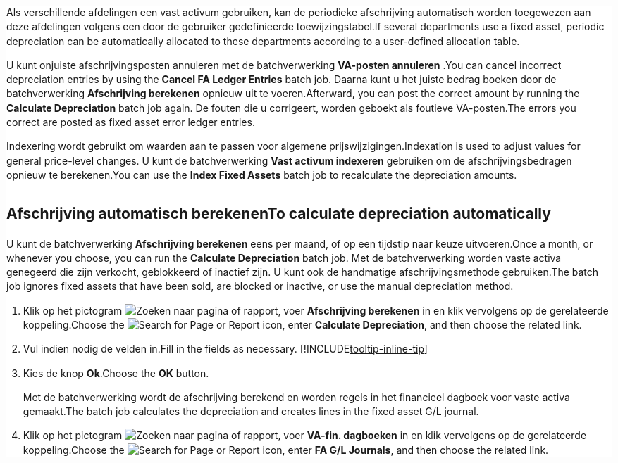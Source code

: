 <span data-ttu-id="bd383-113">Als verschillende afdelingen een vast activum gebruiken, kan de periodieke afschrijving automatisch worden toegewezen aan deze afdelingen volgens een door de gebruiker gedefinieerde toewijzingstabel.</span><span class="sxs-lookup"><span data-stu-id="bd383-113">If several departments use a fixed asset, periodic depreciation can be automatically allocated to these departments according to a user-defined allocation table.</span></span>  

<span data-ttu-id="bd383-114">U kunt onjuiste afschrijvingsposten annuleren met de batchverwerking **VA-posten annuleren** .</span><span class="sxs-lookup"><span data-stu-id="bd383-114">You can cancel incorrect depreciation entries by using the **Cancel FA Ledger Entries** batch job.</span></span> <span data-ttu-id="bd383-115">Daarna kunt u het juiste bedrag boeken door de batchverwerking **Afschrijving berekenen** opnieuw uit te voeren.</span><span class="sxs-lookup"><span data-stu-id="bd383-115">Afterward, you can post the correct amount by running the **Calculate Depreciation** batch job again.</span></span> <span data-ttu-id="bd383-116">De fouten die u corrigeert, worden geboekt als foutieve VA-posten.</span><span class="sxs-lookup"><span data-stu-id="bd383-116">The errors you correct are posted as fixed asset error ledger entries.</span></span>  

<span data-ttu-id="bd383-117">Indexering wordt gebruikt om waarden aan te passen voor algemene prijswijzigingen.</span><span class="sxs-lookup"><span data-stu-id="bd383-117">Indexation is used to adjust values for general price-level changes.</span></span> <span data-ttu-id="bd383-118">U kunt de batchverwerking **Vast activum indexeren** gebruiken om de afschrijvingsbedragen opnieuw te berekenen.</span><span class="sxs-lookup"><span data-stu-id="bd383-118">You can use the **Index Fixed Assets** batch job to recalculate the depreciation amounts.</span></span>  

## <a name="to-calculate-depreciation-automatically"></a><span data-ttu-id="bd383-119">Afschrijving automatisch berekenen</span><span class="sxs-lookup"><span data-stu-id="bd383-119">To calculate depreciation automatically</span></span>
<span data-ttu-id="bd383-120">U kunt de batchverwerking **Afschrijving berekenen** eens per maand, of op een tijdstip naar keuze uitvoeren.</span><span class="sxs-lookup"><span data-stu-id="bd383-120">Once a month, or whenever you choose, you can run the **Calculate Depreciation** batch job.</span></span> <span data-ttu-id="bd383-121">Met de batchverwerking worden vaste activa genegeerd die zijn verkocht, geblokkeerd of inactief zijn. U kunt ook de handmatige afschrijvingsmethode gebruiken.</span><span class="sxs-lookup"><span data-stu-id="bd383-121">The batch job ignores fixed assets that have been sold, are blocked or inactive, or use the manual depreciation method.</span></span>  

1. <span data-ttu-id="bd383-122">Klik op het pictogram ![Zoeken naar pagina of rapport](media/ui-search/search_small.png "pictogram Zoeken naar pagina of rapport"), voer **Afschrijving berekenen** in en klik vervolgens op de gerelateerde koppeling.</span><span class="sxs-lookup"><span data-stu-id="bd383-122">Choose the ![Search for Page or Report](media/ui-search/search_small.png "Search for Page or Report icon") icon, enter **Calculate Depreciation**, and then choose the related link.</span></span>  
2. <span data-ttu-id="bd383-123">Vul indien nodig de velden in.</span><span class="sxs-lookup"><span data-stu-id="bd383-123">Fill in the fields as necessary.</span></span> [!INCLUDE[tooltip-inline-tip](includes/tooltip-inline-tip_md.md)]  
3. <span data-ttu-id="bd383-124">Kies de knop **Ok**.</span><span class="sxs-lookup"><span data-stu-id="bd383-124">Choose the **OK** button.</span></span>  

    <span data-ttu-id="bd383-125">Met de batchverwerking wordt de afschrijving berekend en worden regels in het financieel dagboek voor vaste activa gemaakt.</span><span class="sxs-lookup"><span data-stu-id="bd383-125">The batch job calculates the depreciation and creates lines in the fixed asset G/L journal.</span></span>  
4. <span data-ttu-id="bd383-126">Klik op het pictogram ![Zoeken naar pagina of rapport](media/ui-search/search_small.png "pictogram Zoeken naar pagina of rapport"), voer **VA-fin. dagboeken** in en klik vervolgens op de gerelateerde koppeling.</span><span class="sxs-lookup"><span data-stu-id="bd383-126">Choose the ![Search for Page or Report](media/ui-search/search_small.png "Search for Page or Report icon") icon, enter **FA G/L Journals**, and then choose the related link.</span></span>  
